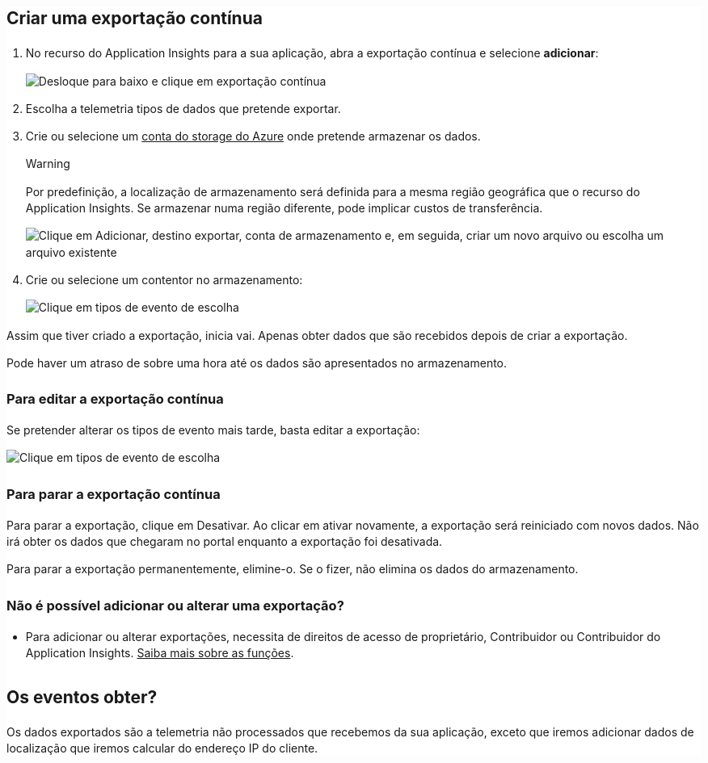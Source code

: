 ## <a name="setup"></a>Criar uma exportação contínua
1. No recurso do Application Insights para a sua aplicação, abra a exportação contínua e selecione **adicionar**:

    ![Desloque para baixo e clique em exportação contínua](./media/app-insights-export-telemetry/01-export.png)

2. Escolha a telemetria tipos de dados que pretende exportar.

3. Crie ou selecione um [conta do storage do Azure](../storage/common/storage-introduction.md) onde pretende armazenar os dados.

    > [!Warning]
    > Por predefinição, a localização de armazenamento será definida para a mesma região geográfica que o recurso do Application Insights. Se armazenar numa região diferente, pode implicar custos de transferência.

    ![Clique em Adicionar, destino exportar, conta de armazenamento e, em seguida, criar um novo arquivo ou escolha um arquivo existente](./media/app-insights-export-telemetry/02-add.png)

4. Crie ou selecione um contentor no armazenamento:

    ![Clique em tipos de evento de escolha](./media/app-insights-export-telemetry/create-container.png)

Assim que tiver criado a exportação, inicia vai. Apenas obter dados que são recebidos depois de criar a exportação.

Pode haver um atraso de sobre uma hora até os dados são apresentados no armazenamento.

### <a name="to-edit-continuous-export"></a>Para editar a exportação contínua

Se pretender alterar os tipos de evento mais tarde, basta editar a exportação:

![Clique em tipos de evento de escolha](./media/app-insights-export-telemetry/05-edit.png)

### <a name="to-stop-continuous-export"></a>Para parar a exportação contínua

Para parar a exportação, clique em Desativar. Ao clicar em ativar novamente, a exportação será reiniciado com novos dados. Não irá obter os dados que chegaram no portal enquanto a exportação foi desativada.

Para parar a exportação permanentemente, elimine-o. Se o fizer, não elimina os dados do armazenamento.

### <a name="cant-add-or-change-an-export"></a>Não é possível adicionar ou alterar uma exportação?
* Para adicionar ou alterar exportações, necessita de direitos de acesso de proprietário, Contribuidor ou Contribuidor do Application Insights. [Saiba mais sobre as funções][roles].

## <a name="analyze"></a>Os eventos obter?
Os dados exportados são a telemetria não processados que recebemos da sua aplicação, exceto que iremos adicionar dados de localização que iremos calcular do endereço IP do cliente.


[exportasa]: app-insights-code-sample-export-sql-stream-analytics.md
[roles]: app-insights-resources-roles-access-control.md